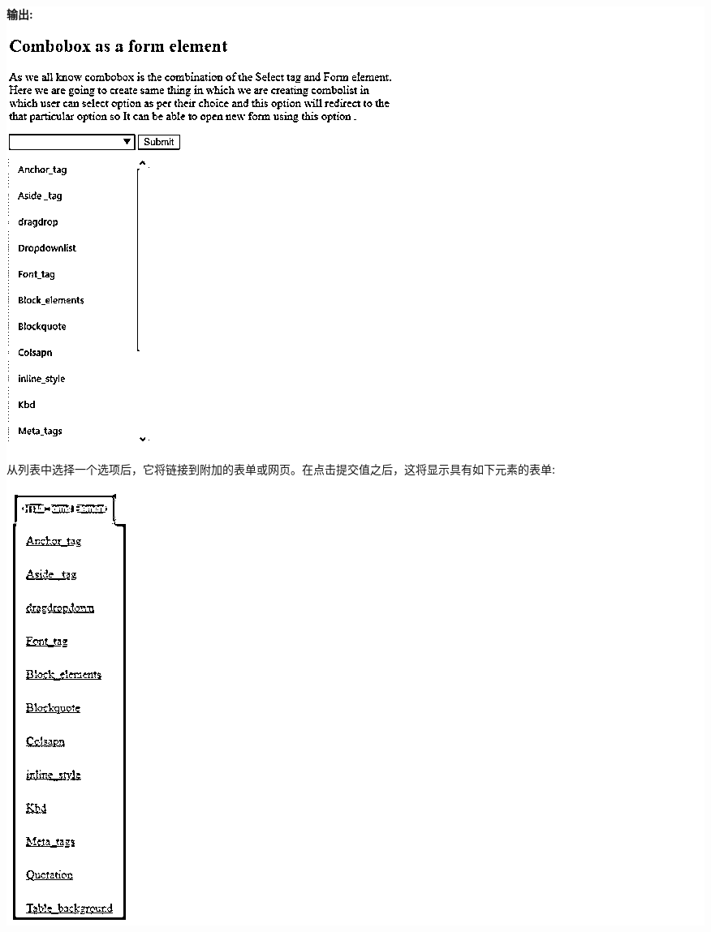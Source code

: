**输出:**

![Combobox in HTML - 2](img/f54f95937d669d5f5e2793c3d5e0e927.png)



从列表中选择一个选项后，它将链接到附加的表单或网页。在点击提交值之后，这将显示具有如下元素的表单:

![Example - 2.2](img/89c553454a7500446d586e3c3b3f7d2e.png)
